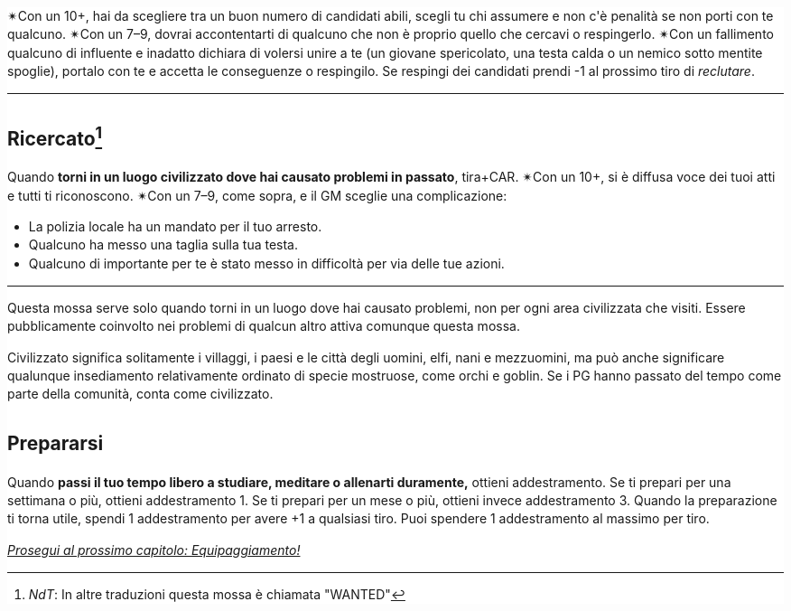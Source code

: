 ✴Con un 10+, hai da scegliere tra un buon numero di candidati abili, scegli tu chi assumere e non c'è penalità se non porti con te qualcuno. ✴Con un 7–9, dovrai accontentarti di qualcuno che non è proprio quello che cercavi o respingerlo. ✴Con un fallimento qualcuno di influente e inadatto dichiara di volersi unire a te (un giovane spericolato, una testa calda o un nemico sotto mentite spoglie), portalo con te e accetta le conseguenze o respingilo. Se respingi dei candidati prendi -1 al prossimo tiro di *reclutare*.

---

## Ricercato[^wanted]

[^wanted]: *NdT*: In altre traduzioni questa mossa è chiamata "WANTED"

Quando **torni in un luogo civilizzato dove hai causato problemi in passato**, tira+CAR. ✴Con un 10+, si è diffusa voce dei tuoi atti e tutti ti riconoscono. ✴Con un 7–9, come sopra, e il GM sceglie una complicazione:

* La polizia locale ha un mandato per il tuo arresto.
* Qualcuno ha messo una taglia sulla tua testa.
* Qualcuno di importante per te è stato messo in difficoltà per via delle tue azioni.

---

Questa mossa serve solo quando torni in un luogo dove hai causato problemi, non per ogni area civilizzata che visiti. Essere pubblicamente coinvolto nei problemi di qualcun altro attiva comunque questa mossa.

Civilizzato significa solitamente i villaggi, i paesi e le città degli uomini, elfi, nani e mezzuomini, ma può anche significare qualunque insediamento relativamente ordinato di specie mostruose, come orchi e goblin. Se i PG hanno passato del tempo come parte della comunità, conta come civilizzato.

## Prepararsi

Quando **passi il tuo tempo libero a studiare, meditare o allenarti duramente,** ottieni addestramento. Se ti prepari per una settimana o più, ottieni addestramento 1. Se ti prepari per un mese o più, ottieni invece addestramento 3. Quando la preparazione ti torna utile, spendi 1 addestramento per avere +1 a qualsiasi tiro. Puoi spendere 1 addestramento al massimo per tiro.

_[Prosegui al prossimo capitolo: Equipaggiamento!](/equipaggiamento)_


[^assalire]: *NdT*: In altre traduzioni questa mossa è chiamata "Assalire"
[^tirare]: *NdT*: In altre traduzioni questa mossa è chiamata "Tirare"
[^rivelare]: *NdT*: In altre traduzioni questa mossa è chiamata "Rivelare Conoscenze"
[^percepire]: *NdT*: In altre traduzioni questa mossa è chiamata "Percepire la Realtà"
[^parle]: *NdT*: In altre traduzioni questa mossa è chiamata "Parlé"